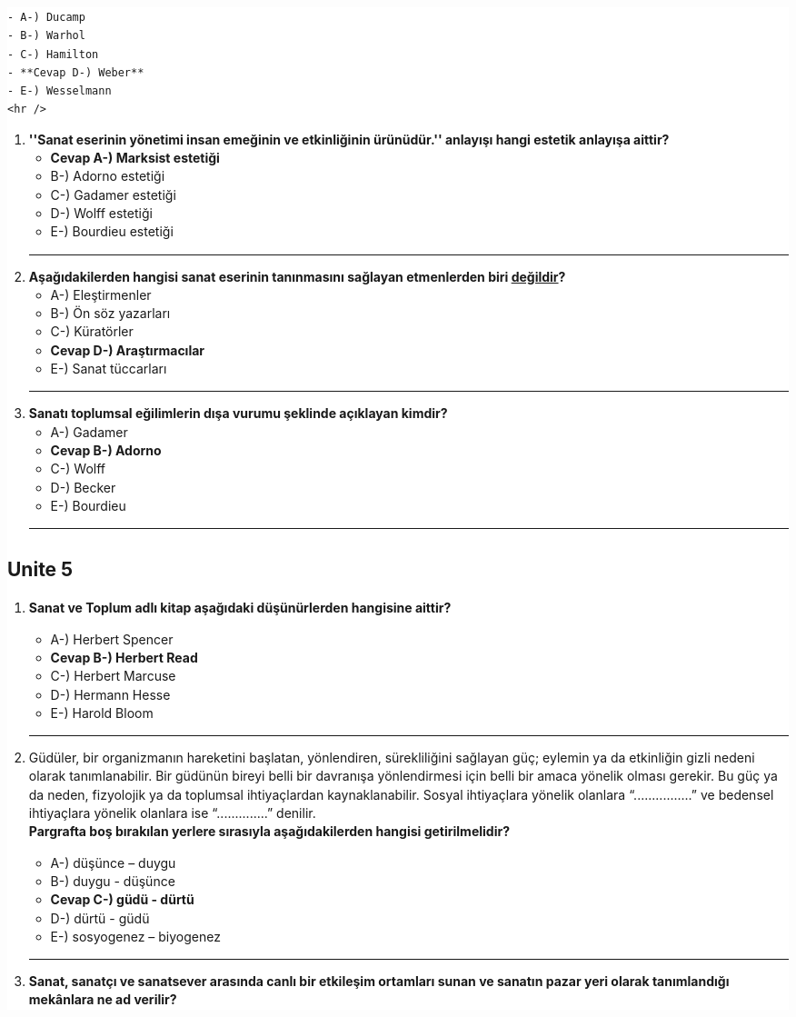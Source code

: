     - A-) Ducamp
    - B-) Warhol
    - C-) Hamilton
    - **Cevap D-) Weber**
    - E-) Wesselmann
    <hr />
1. <strong>&#39;&#39;Sanat eserinin y&ouml;netimi insan emeğinin ve etkinliğinin &uuml;r&uuml;n&uuml;d&uuml;r.&#39;&#39; anlayışı hangi estetik anlayışa aittir?</strong>
    - **Cevap A-) Marksist estetiği**
    - B-) Adorno estetiği
    - C-) Gadamer estetiği
    - D-) Wolff estetiği
    - E-) Bourdieu estetiği
    <hr />
1. <strong>Aşağıdakilerden hangisi sanat eserinin tanınmasını sağlayan etmenlerden biri&nbsp;<u>değildir</u>?</strong>
    - A-) Eleştirmenler
    - B-) &Ouml;n s&ouml;z yazarları
    - C-) K&uuml;rat&ouml;rler
    - **Cevap D-) Araştırmacılar**
    - E-) Sanat t&uuml;ccarları
    <hr />
1. <strong>Sanatı toplumsal eğilimlerin dışa vurumu şeklinde a&ccedil;ıklayan kimdir?</strong>
    - A-) Gadamer
    - **Cevap B-) Adorno**
    - C-) Wolff
    - D-) Becker
    - E-) Bourdieu
    <hr />
## Unite 5
1. <strong>Sanat ve Toplum adlı kitap aşağıdaki d&uuml;ş&uuml;n&uuml;rlerden hangisine aittir?</strong><br />

    - A-) Herbert Spencer
    - **Cevap B-) Herbert Read**
    - C-) Herbert Marcuse
    - D-) Hermann Hesse
    - E-) Harold Bloom
    <hr />
1. G&uuml;d&uuml;ler, bir organizmanın hareketini başlatan, y&ouml;nlendiren, s&uuml;rekliliğini sağlayan g&uuml;&ccedil;; eylemin ya da etkinliğin gizli nedeni olarak tanımlanabilir. Bir g&uuml;d&uuml;n&uuml;n bireyi belli bir davranışa y&ouml;nlendirmesi i&ccedil;in belli bir amaca y&ouml;nelik olması gerekir. Bu g&uuml;&ccedil; ya da neden, fizyolojik ya da toplumsal ihtiya&ccedil;lardan kaynaklanabilir. Sosyal ihtiya&ccedil;lara y&ouml;nelik olanlara &ldquo;................&rdquo; ve bedensel ihtiya&ccedil;lara y&ouml;nelik olanlara ise &ldquo;..............&rdquo; denilir.<br />
<strong>Pargrafta boş bırakılan yerlere sırasıyla aşağıdakilerden hangisi getirilmelidir?</strong><br />

    - A-) d&uuml;ş&uuml;nce &ndash; duygu
    - B-) duygu - d&uuml;ş&uuml;nce
    - **Cevap C-) g&uuml;d&uuml; - d&uuml;rt&uuml;**
    - D-) d&uuml;rt&uuml; - g&uuml;d&uuml;
    - E-) sosyogenez &ndash; biyogenez
    <hr />
1. <strong>Sanat, sanat&ccedil;ı ve sanatsever arasında canlı bir etkileşim ortamları sunan ve sanatın pazar yeri olarak tanımlandığı mek&acirc;nlara ne ad verilir?</strong><br />
